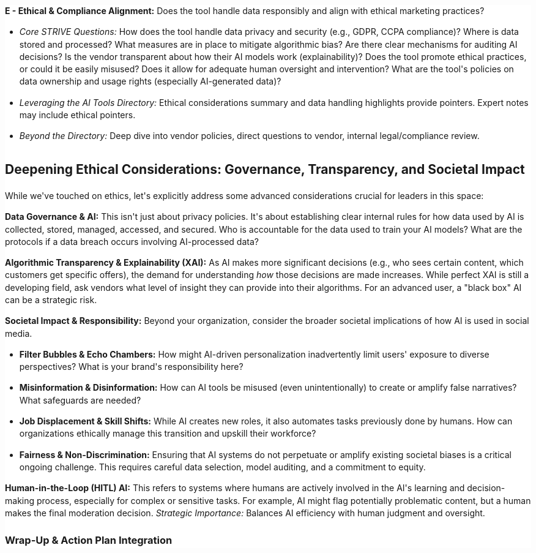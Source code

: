 **E - Ethical & Compliance Alignment:** Does the tool handle data responsibly and align with ethical marketing practices?

- *Core STRIVE Questions:* How does the tool handle data privacy and security (e.g., GDPR, CCPA compliance)? Where is data stored and processed? What measures are in place to mitigate algorithmic bias? Are there clear mechanisms for auditing AI decisions? Is the vendor transparent about how their AI models work (explainability)? Does the tool promote ethical practices, or could it be easily misused? Does it allow for adequate human oversight and intervention? What are the tool's policies on data ownership and usage rights (especially AI-generated data)?

- *Leveraging the AI Tools Directory:* Ethical considerations summary and data handling highlights provide pointers. Expert notes may include ethical pointers.

- *Beyond the Directory:* Deep dive into vendor policies, direct questions to vendor, internal legal/compliance review.

## Deepening Ethical Considerations: Governance, Transparency, and Societal Impact

While we've touched on ethics, let's explicitly address some advanced considerations crucial for leaders in this space:

**Data Governance & AI:** This isn't just about privacy policies. It's about establishing clear internal rules for how data used by AI is collected, stored, managed, accessed, and secured. Who is accountable for the data used to train your AI models? What are the protocols if a data breach occurs involving AI-processed data?

**Algorithmic Transparency & Explainability (XAI):** As AI makes more significant decisions (e.g., who sees certain content, which customers get specific offers), the demand for understanding *how* those decisions are made increases. While perfect XAI is still a developing field, ask vendors what level of insight they can provide into their algorithms. For an advanced user, a "black box" AI can be a strategic risk.

**Societal Impact & Responsibility:** Beyond your organization, consider the broader societal implications of how AI is used in social media.

- **Filter Bubbles & Echo Chambers:** How might AI-driven personalization inadvertently limit users' exposure to diverse perspectives? What is your brand's responsibility here?

- **Misinformation & Disinformation:** How can AI tools be misused (even unintentionally) to create or amplify false narratives? What safeguards are needed?

- **Job Displacement & Skill Shifts:** While AI creates new roles, it also automates tasks previously done by humans. How can organizations ethically manage this transition and upskill their workforce?

- **Fairness & Non-Discrimination:** Ensuring that AI systems do not perpetuate or amplify existing societal biases is a critical ongoing challenge. This requires careful data selection, model auditing, and a commitment to equity.

**Human-in-the-Loop (HITL) AI:** This refers to systems where humans are actively involved in the AI's learning and decision-making process, especially for complex or sensitive tasks. For example, AI might flag potentially problematic content, but a human makes the final moderation decision. *Strategic Importance:* Balances AI efficiency with human judgment and oversight.

### Wrap-Up & Action Plan Integration
